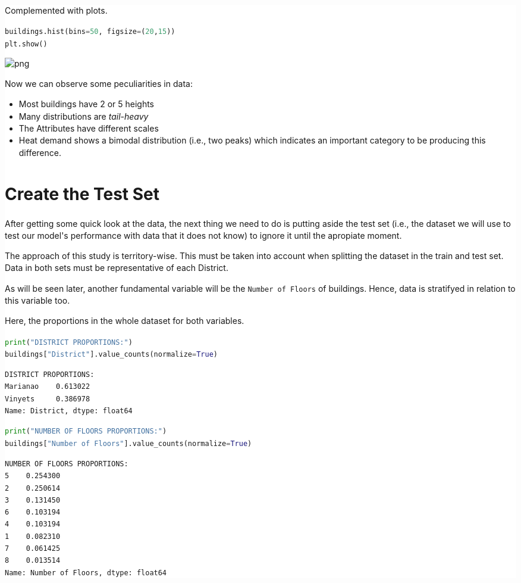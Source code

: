 

Complemented with plots.


```python
buildings.hist(bins=50, figsize=(20,15))
plt.show()
```


![png]({{site.baseurl}}/images/sant-boi-models/output_16_0.png)


Now we can observe some peculiarities in data:

* Most buildings have 2 or 5 heights
* Many distributions are _tail-heavy_
* The Attributes have different scales
* Heat demand shows a bimodal distribution (i.e., two peaks) which indicates an important category to be producing this difference.

# Create the Test Set

After getting some quick look at the data, the next thing we need to do is putting aside the test set (i.e., the dataset we will use to test our model's performance with data that it does not know) to ignore it until the apropiate moment.

The approach of this study is territory-wise. This must be taken into account when splitting the dataset in the train and test set. Data in both sets must be representative of each District.

As will be seen later, another fundamental variable will be the `Number of Floors` of buildings. Hence, data is stratifyed in relation to this variable too.

Here, the proportions in the whole dataset for both variables.


```python
print("DISTRICT PROPORTIONS:")
buildings["District"].value_counts(normalize=True)
```

    DISTRICT PROPORTIONS:
    Marianao    0.613022
    Vinyets     0.386978
    Name: District, dtype: float64




```python
print("NUMBER OF FLOORS PROPORTIONS:")
buildings["Number of Floors"].value_counts(normalize=True)
```

    NUMBER OF FLOORS PROPORTIONS:
    5    0.254300
    2    0.250614
    3    0.131450
    6    0.103194
    4    0.103194
    1    0.082310
    7    0.061425
    8    0.013514
    Name: Number of Floors, dtype: float64
